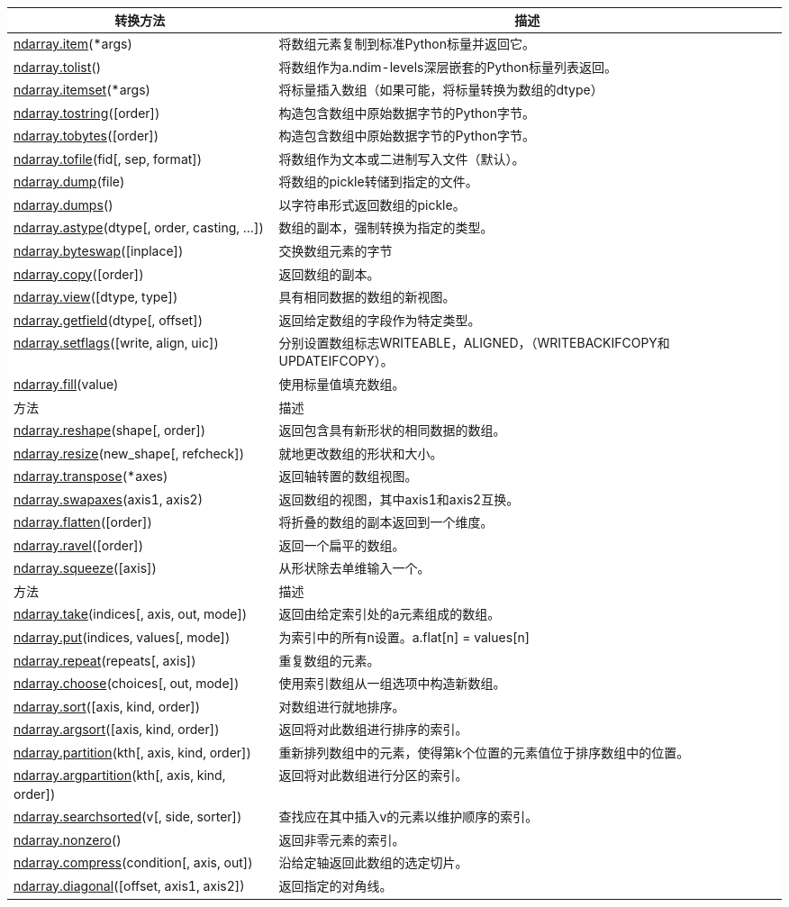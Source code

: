 | 转换方法 | 描述 |
| --- | --- |
| [ndarray.item](https://numpy.org/devdocs/reference/generated/numpy.ndarray.item.html#numpy.ndarray.item)(*args) | 将数组元素复制到标准Python标量并返回它。 |
| [ndarray.tolist](https://numpy.org/devdocs/reference/generated/numpy.ndarray.tolist.html#numpy.ndarray.tolist)() | 将数组作为a.ndim-levels深层嵌套的Python标量列表返回。 |
| [ndarray.itemset](https://numpy.org/devdocs/reference/generated/numpy.ndarray.itemset.html#numpy.ndarray.itemset)(*args) | 将标量插入数组（如果可能，将标量转换为数组的dtype） |
| [ndarray.tostring](https://numpy.org/devdocs/reference/generated/numpy.ndarray.tostring.html#numpy.ndarray.tostring)([order]) | 构造包含数组中原始数据字节的Python字节。 |
| [ndarray.tobytes](https://numpy.org/devdocs/reference/generated/numpy.ndarray.tobytes.html#numpy.ndarray.tobytes)([order]) | 构造包含数组中原始数据字节的Python字节。 |
| [ndarray.tofile](https://numpy.org/devdocs/reference/generated/numpy.ndarray.tofile.html#numpy.ndarray.tofile)(fid[, sep, format]) | 将数组作为文本或二进制写入文件（默认）。 |
| [ndarray.dump](https://numpy.org/devdocs/reference/generated/numpy.ndarray.dump.html#numpy.ndarray.dump)(file) | 将数组的pickle转储到指定的文件。 |
| [ndarray.dumps](https://numpy.org/devdocs/reference/generated/numpy.ndarray.dumps.html#numpy.ndarray.dumps)() | 以字符串形式返回数组的pickle。 |
| [ndarray.astype](https://numpy.org/devdocs/reference/generated/numpy.ndarray.astype.html#numpy.ndarray.astype)(dtype[, order, casting, …]) | 数组的副本，强制转换为指定的类型。 |
| [ndarray.byteswap](https://numpy.org/devdocs/reference/generated/numpy.ndarray.byteswap.html#numpy.ndarray.byteswap)([inplace]) | 交换数组元素的字节 |
| [ndarray.copy](https://numpy.org/devdocs/reference/generated/numpy.ndarray.copy.html#numpy.ndarray.copy)([order]) | 返回数组的副本。 |
| [ndarray.view](https://numpy.org/devdocs/reference/generated/numpy.ndarray.view.html#numpy.ndarray.view)([dtype, type]) | 具有相同数据的数组的新视图。 |
| [ndarray.getfield](https://numpy.org/devdocs/reference/generated/numpy.ndarray.getfield.html#numpy.ndarray.getfield)(dtype[, offset]) | 返回给定数组的字段作为特定类型。 |
| [ndarray.setflags](https://numpy.org/devdocs/reference/generated/numpy.ndarray.setflags.html#numpy.ndarray.setflags)([write, align, uic]) | 分别设置数组标志WRITEABLE，ALIGNED，（WRITEBACKIFCOPY和UPDATEIFCOPY）。 |
| [ndarray.fill](https://numpy.org/devdocs/reference/generated/numpy.ndarray.fill.html#numpy.ndarray.fill)(value) | 使用标量值填充数组。 |
| 方法 | 描述 |
| [ndarray.reshape](https://numpy.org/devdocs/reference/generated/numpy.ndarray.reshape.html#numpy.ndarray.reshape)(shape[, order]) | 返回包含具有新形状的相同数据的数组。 |
| [ndarray.resize](https://numpy.org/devdocs/reference/generated/numpy.ndarray.resize.html#numpy.ndarray.resize)(new_shape[, refcheck]) | 就地更改数组的形状和大小。 |
| [ndarray.transpose](https://numpy.org/devdocs/reference/generated/numpy.ndarray.transpose.html#numpy.ndarray.transpose)(*axes) | 返回轴转置的数组视图。 |
| [ndarray.swapaxes](https://numpy.org/devdocs/reference/generated/numpy.ndarray.swapaxes.html#numpy.ndarray.swapaxes)(axis1, axis2) | 返回数组的视图，其中axis1和axis2互换。 |
| [ndarray.flatten](https://numpy.org/devdocs/reference/generated/numpy.ndarray.flatten.html#numpy.ndarray.flatten)([order]) | 将折叠的数组的副本返回到一个维度。 |
| [ndarray.ravel](https://numpy.org/devdocs/reference/generated/numpy.ndarray.ravel.html#numpy.ndarray.ravel)([order]) | 返回一个扁平的数组。 |
| [ndarray.squeeze](https://numpy.org/devdocs/reference/generated/numpy.ndarray.squeeze.html#numpy.ndarray.squeeze)([axis]) | 从形状除去单维输入一个。 |
| 方法 | 描述 |
| [ndarray.take](https://numpy.org/devdocs/reference/generated/numpy.ndarray.take.html#numpy.ndarray.take)(indices[, axis, out, mode]) | 返回由给定索引处的a元素组成的数组。 |
| [ndarray.put](https://numpy.org/devdocs/reference/generated/numpy.ndarray.put.html#numpy.ndarray.put)(indices, values[, mode]) | 为索引中的所有n设置。a.flat[n] = values[n] |
| [ndarray.repeat](https://numpy.org/devdocs/reference/generated/numpy.ndarray.repeat.html#numpy.ndarray.repeat)(repeats[, axis]) | 重复数组的元素。 |
| [ndarray.choose](https://numpy.org/devdocs/reference/generated/numpy.ndarray.choose.html#numpy.ndarray.choose)(choices[, out, mode]) | 使用索引数组从一组选项中构造新数组。 |
| [ndarray.sort](https://numpy.org/devdocs/reference/generated/numpy.ndarray.sort.html#numpy.ndarray.sort)([axis, kind, order]) | 对数组进行就地排序。 |
| [ndarray.argsort](https://numpy.org/devdocs/reference/generated/numpy.ndarray.argsort.html#numpy.ndarray.argsort)([axis, kind, order]) | 返回将对此数组进行排序的索引。 |
| [ndarray.partition](https://numpy.org/devdocs/reference/generated/numpy.ndarray.partition.html#numpy.ndarray.partition)(kth[, axis, kind, order]) | 重新排列数组中的元素，使得第k个位置的元素值位于排序数组中的位置。 |
| [ndarray.argpartition](https://numpy.org/devdocs/reference/generated/numpy.ndarray.argpartition.html#numpy.ndarray.argpartition)(kth[, axis, kind, order]) | 返回将对此数组进行分区的索引。 |
| [ndarray.searchsorted](https://numpy.org/devdocs/reference/generated/numpy.ndarray.searchsorted.html#numpy.ndarray.searchsorted)(v[, side, sorter]) | 查找应在其中插入v的元素以维护顺序的索引。 |
| [ndarray.nonzero](https://numpy.org/devdocs/reference/generated/numpy.ndarray.nonzero.html#numpy.ndarray.nonzero)() | 返回非零元素的索引。 |
| [ndarray.compress](https://numpy.org/devdocs/reference/generated/numpy.ndarray.compress.html#numpy.ndarray.compress)(condition[, axis, out]) | 沿给定轴返回此数组的选定切片。 |
| [ndarray.diagonal](https://numpy.org/devdocs/reference/generated/numpy.ndarray.diagonal.html#numpy.ndarray.diagonal)([offset, axis1, axis2]) | 返回指定的对角线。 |
